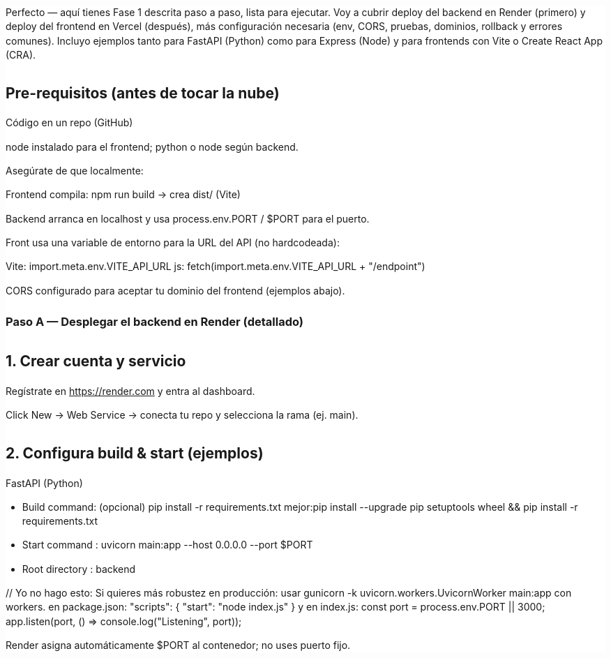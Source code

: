 Perfecto — aquí tienes Fase 1 descrita paso a paso, lista para ejecutar. Voy a cubrir deploy del backend en Render (primero) y deploy del frontend en Vercel (después), más configuración necesaria (env, CORS, pruebas, dominios, rollback y errores comunes). Incluyo ejemplos tanto para FastAPI (Python) como para Express (Node) y para frontends con Vite o Create React App (CRA).

## Pre-requisitos (antes de tocar la nube)

Código en un repo (GitHub)

node instalado para el frontend; python o node según backend.

Asegúrate de que localmente:

  Frontend compila: npm run build → crea dist/ (Vite)

  Backend arranca en localhost y usa process.env.PORT / $PORT para el puerto.

Front usa una variable de entorno para la URL del API (no hardcodeada):

  Vite: import.meta.env.VITE_API_URL
  js:  fetch(import.meta.env.VITE_API_URL + "/endpoint")


CORS configurado para aceptar tu dominio del frontend (ejemplos abajo).

### Paso A — Desplegar el backend en Render (detallado)
## 1. Crear cuenta y servicio

Regístrate en https://render.com
 y entra al dashboard.

Click New → Web Service → conecta tu repo y selecciona la rama (ej. main).

## 2. Configura build & start (ejemplos)

FastAPI (Python)

* Build command: (opcional) pip install -r requirements.txt
      mejor:pip install --upgrade pip setuptools wheel && pip install -r requirements.txt

* Start command : uvicorn main:app --host 0.0.0.0 --port $PORT

* Root directory : backend

// Yo no hago esto:
Si quieres más robustez en producción: usar gunicorn -k uvicorn.workers.UvicornWorker main:app con workers.
en package.json:
"scripts": {
  "start": "node index.js"
}
y en index.js:
const port = process.env.PORT || 3000;
app.listen(port, () => console.log("Listening", port));

Render asigna automáticamente $PORT al contenedor; no uses puerto fijo.
